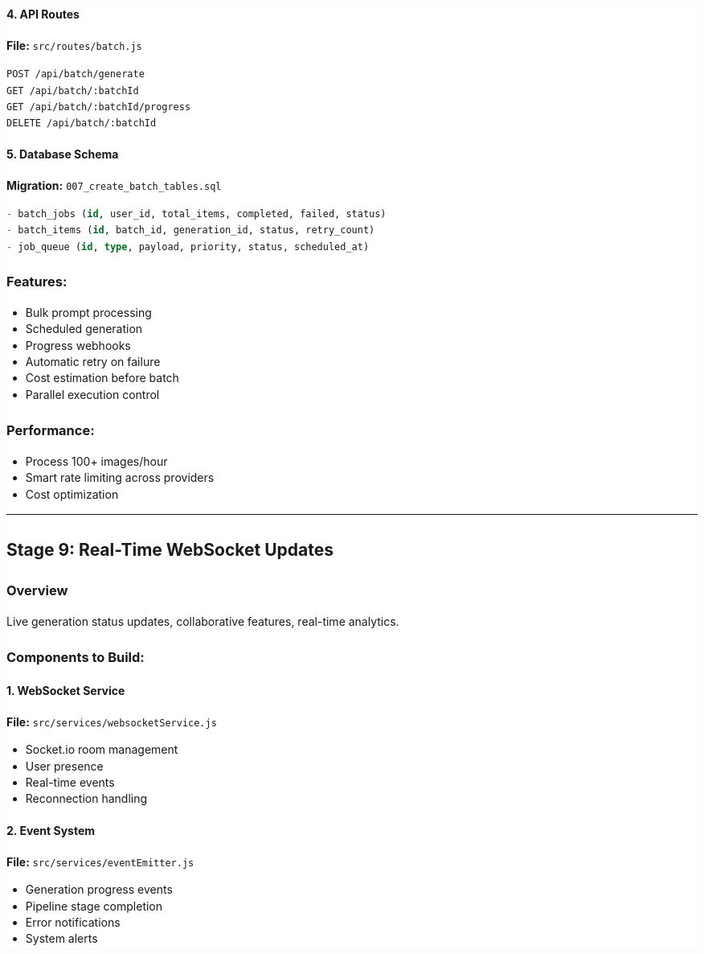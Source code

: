 #### 4. API Routes
**File:** `src/routes/batch.js`
```
POST /api/batch/generate
GET /api/batch/:batchId
GET /api/batch/:batchId/progress
DELETE /api/batch/:batchId
```

#### 5. Database Schema
**Migration:** `007_create_batch_tables.sql`
```sql
- batch_jobs (id, user_id, total_items, completed, failed, status)
- batch_items (id, batch_id, generation_id, status, retry_count)
- job_queue (id, type, payload, priority, status, scheduled_at)
```

### Features:
- Bulk prompt processing
- Scheduled generation
- Progress webhooks
- Automatic retry on failure
- Cost estimation before batch
- Parallel execution control

### Performance:
- Process 100+ images/hour
- Smart rate limiting across providers
- Cost optimization

---

## Stage 9: Real-Time WebSocket Updates

### Overview
Live generation status updates, collaborative features, real-time analytics.

### Components to Build:

#### 1. WebSocket Service
**File:** `src/services/websocketService.js`
- Socket.io room management
- User presence
- Real-time events
- Reconnection handling

#### 2. Event System
**File:** `src/services/eventEmitter.js`
- Generation progress events
- Pipeline stage completion
- Error notifications
- System alerts

